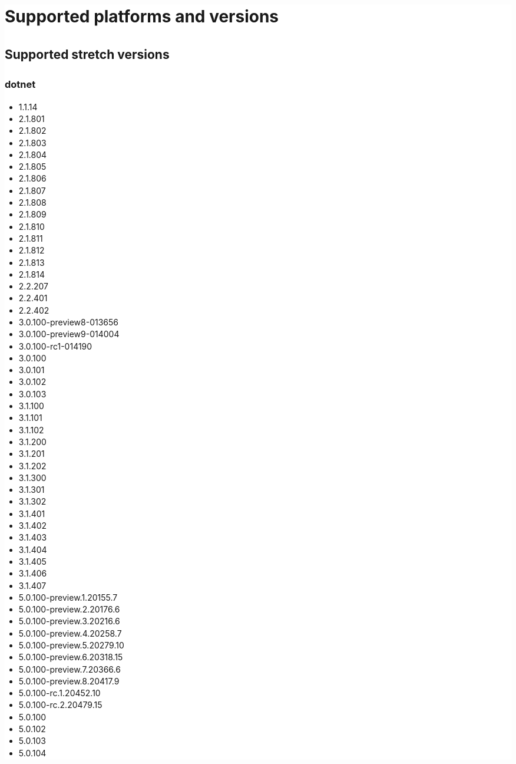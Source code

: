 # Supported platforms and versions

## Supported stretch versions

### dotnet

- 1.1.14
- 2.1.801
- 2.1.802
- 2.1.803
- 2.1.804
- 2.1.805
- 2.1.806
- 2.1.807
- 2.1.808
- 2.1.809
- 2.1.810
- 2.1.811
- 2.1.812
- 2.1.813
- 2.1.814
- 2.2.207
- 2.2.401
- 2.2.402
- 3.0.100-preview8-013656
- 3.0.100-preview9-014004
- 3.0.100-rc1-014190
- 3.0.100
- 3.0.101
- 3.0.102
- 3.0.103
- 3.1.100
- 3.1.101
- 3.1.102
- 3.1.200
- 3.1.201
- 3.1.202
- 3.1.300
- 3.1.301
- 3.1.302
- 3.1.401
- 3.1.402
- 3.1.403
- 3.1.404
- 3.1.405
- 3.1.406
- 3.1.407
- 5.0.100-preview.1.20155.7
- 5.0.100-preview.2.20176.6
- 5.0.100-preview.3.20216.6
- 5.0.100-preview.4.20258.7
- 5.0.100-preview.5.20279.10
- 5.0.100-preview.6.20318.15
- 5.0.100-preview.7.20366.6
- 5.0.100-preview.8.20417.9
- 5.0.100-rc.1.20452.10
- 5.0.100-rc.2.20479.15
- 5.0.100
- 5.0.102
- 5.0.103
- 5.0.104